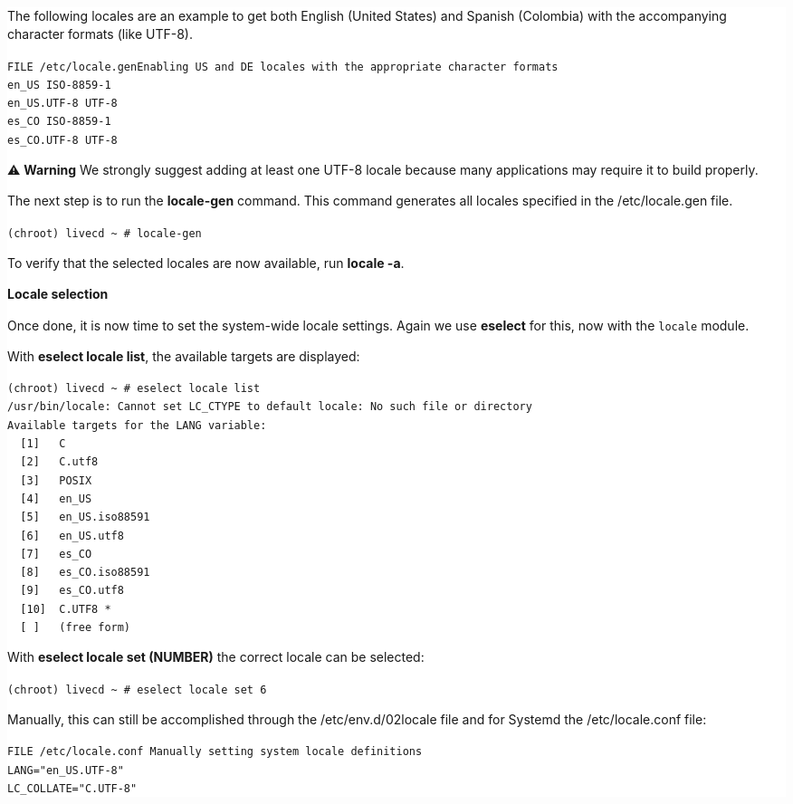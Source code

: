 The following locales are an example to get both English (United States) and Spanish (Colombia) with the accompanying character formats (like UTF-8).

```
FILE /etc/locale.genEnabling US and DE locales with the appropriate character formats
en_US ISO-8859-1
en_US.UTF-8 UTF-8
es_CO ISO-8859-1
es_CO.UTF-8 UTF-8
```

⚠ **Warning**
We strongly suggest adding at least one UTF-8 locale because many applications may require it to build properly.

The next step is to run the **locale-gen** command. This command generates all locales specified in the /etc/locale.gen file.

```
(chroot) livecd ~ # locale-gen
```

To verify that the selected locales are now available, run **locale -a**.

**Locale selection**

Once done, it is now time to set the system-wide locale settings. Again we use **eselect** for this, now with the `locale` module.

With **eselect locale list**, the available targets are displayed:

```
(chroot) livecd ~ # eselect locale list
/usr/bin/locale: Cannot set LC_CTYPE to default locale: No such file or directory
Available targets for the LANG variable:
  [1]   C
  [2]   C.utf8
  [3]   POSIX
  [4]   en_US
  [5]   en_US.iso88591
  [6]   en_US.utf8
  [7]   es_CO
  [8]   es_CO.iso88591
  [9]   es_CO.utf8
  [10]  C.UTF8 *
  [ ]   (free form)

```

With **eselect locale set (NUMBER)** the correct locale can be selected:

```
(chroot) livecd ~ # eselect locale set 6
```

Manually, this can still be accomplished through the /etc/env.d/02locale file and for Systemd the /etc/locale.conf file:

```
FILE /etc/locale.conf Manually setting system locale definitions
LANG="en_US.UTF-8"
LC_COLLATE="C.UTF-8"
```

